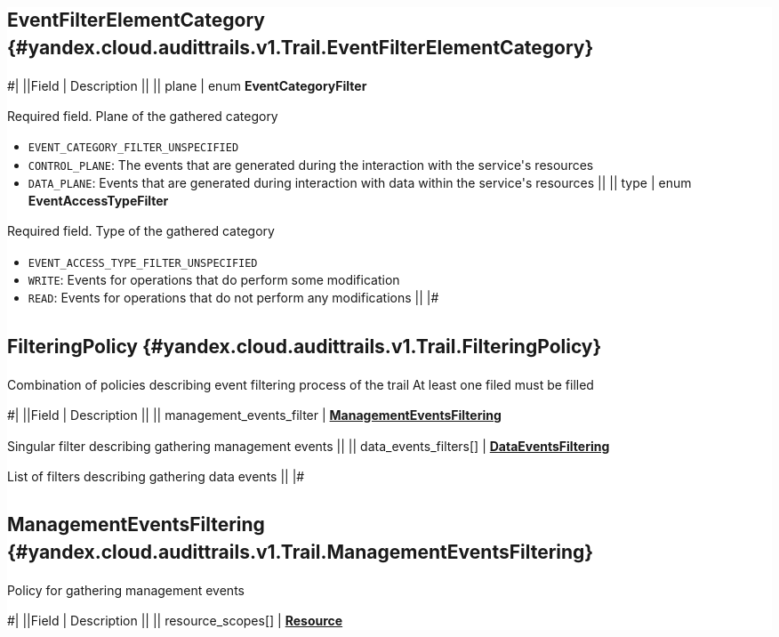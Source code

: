 ## EventFilterElementCategory {#yandex.cloud.audittrails.v1.Trail.EventFilterElementCategory}

#|
||Field | Description ||
|| plane | enum **EventCategoryFilter**

Required field. Plane of the gathered category

- `EVENT_CATEGORY_FILTER_UNSPECIFIED`
- `CONTROL_PLANE`: The events that are generated during the interaction with the service's resources
- `DATA_PLANE`: Events that are generated during interaction with data within the service's resources ||
|| type | enum **EventAccessTypeFilter**

Required field. Type of the gathered category

- `EVENT_ACCESS_TYPE_FILTER_UNSPECIFIED`
- `WRITE`: Events for operations that do perform some modification
- `READ`: Events for operations that do not perform any modifications ||
|#

## FilteringPolicy {#yandex.cloud.audittrails.v1.Trail.FilteringPolicy}

Combination of policies describing event filtering process of the trail
At least one filed must be filled

#|
||Field | Description ||
|| management_events_filter | **[ManagementEventsFiltering](#yandex.cloud.audittrails.v1.Trail.ManagementEventsFiltering)**

Singular filter describing gathering management events ||
|| data_events_filters[] | **[DataEventsFiltering](#yandex.cloud.audittrails.v1.Trail.DataEventsFiltering)**

List of filters describing gathering data events ||
|#

## ManagementEventsFiltering {#yandex.cloud.audittrails.v1.Trail.ManagementEventsFiltering}

Policy for gathering management events

#|
||Field | Description ||
|| resource_scopes[] | **[Resource](#yandex.cloud.audittrails.v1.Trail.Resource)**
